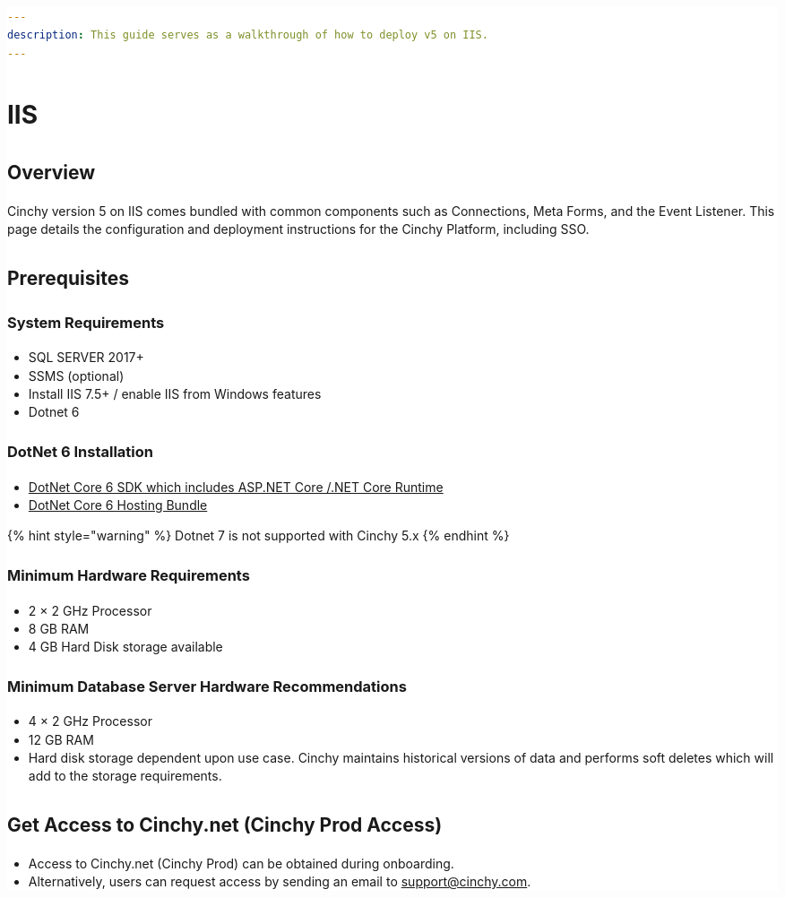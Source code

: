 ```yaml
---
description: This guide serves as a walkthrough of how to deploy v5 on IIS.
---
```


# IIS

## Overview 

Cinchy version 5 on IIS comes bundled with common components such as Connections, Meta Forms, and the Event Listener. This page details the configuration and deployment instructions for the Cinchy Platform, including SSO.

## Prerequisites

### System Requirements

- SQL SERVER 2017+
- SSMS (optional)
- Install IIS 7.5+ / enable IIS from Windows features
- Dotnet 6

### DotNet 6 Installation

- [DotNet Core 6 SDK which includes ASP.NET Core /.NET Core Runtime](https://dotnet.microsoft.com/en-us/download/dotnet/6.0)
- [DotNet Core 6 Hosting Bundle](https://dotnet.microsoft.com/en-us/download/dotnet/thank-you/runtime-aspnetcore-6.0.23-windows-hosting-bundle-installer)

{% hint style="warning" %}
Dotnet 7 is not supported with Cinchy 5.x
{% endhint %}

### Minimum Hardware Requirements

- 2 × 2 GHz Processor
- 8 GB RAM
- 4 GB Hard Disk storage available

### Minimum Database Server Hardware Recommendations

- 4 × 2 GHz Processor
- 12 GB RAM
- Hard disk storage dependent upon use case. Cinchy maintains historical versions of data and performs soft deletes which will add to the storage requirements.

## Get Access to Cinchy.net (Cinchy Prod Access)

- Access to Cinchy.net (Cinchy Prod) can be obtained during onboarding.
- Alternatively, users can request access by sending an email to [support@cinchy.com](mailto:support@cinchy.com).
